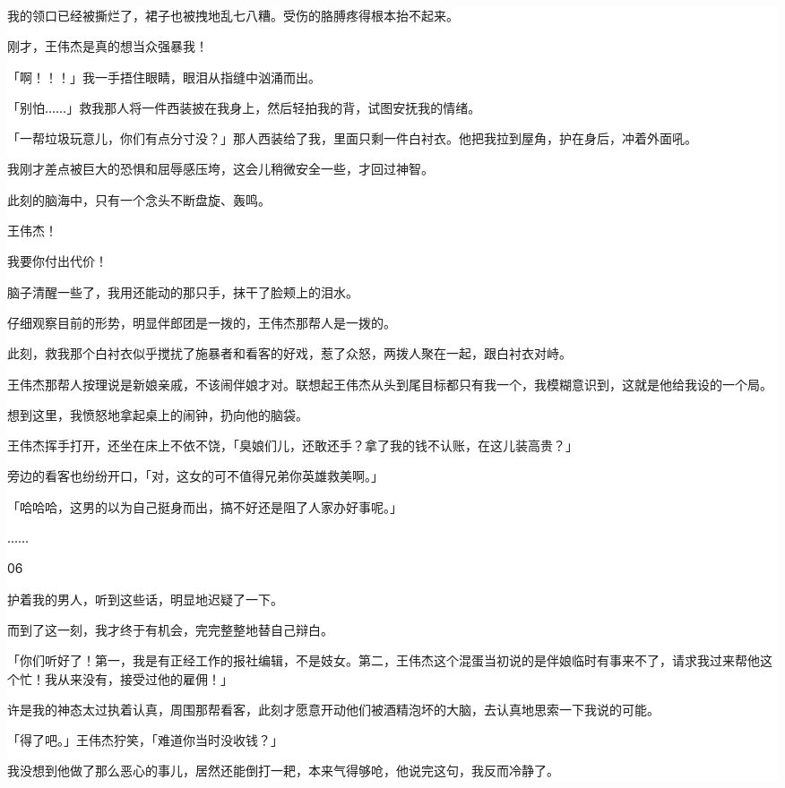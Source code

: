 我的领口已经被撕烂了，裙子也被拽地乱七八糟。受伤的胳膊疼得根本抬不起来。


刚才，王伟杰是真的想当众强暴我！


「啊！！！」我一手捂住眼睛，眼泪从指缝中汹涌而出。


「别怕……」救我那人将一件西装披在我身上，然后轻拍我的背，试图安抚我的情绪。


「一帮垃圾玩意儿，你们有点分寸没？」那人西装给了我，里面只剩一件白衬衣。他把我拉到屋角，护在身后，冲着外面吼。


我刚才差点被巨大的恐惧和屈辱感压垮，这会儿稍微安全一些，才回过神智。


此刻的脑海中，只有一个念头不断盘旋、轰鸣。


王伟杰！


我要你付出代价！


脑子清醒一些了，我用还能动的那只手，抹干了脸颊上的泪水。


仔细观察目前的形势，明显伴郎团是一拨的，王伟杰那帮人是一拨的。


此刻，救我那个白衬衣似乎搅扰了施暴者和看客的好戏，惹了众怒，两拨人聚在一起，跟白衬衣对峙。


王伟杰那帮人按理说是新娘亲戚，不该闹伴娘才对。联想起王伟杰从头到尾目标都只有我一个，我模糊意识到，这就是他给我设的一个局。


想到这里，我愤怒地拿起桌上的闹钟，扔向他的脑袋。


王伟杰挥手打开，还坐在床上不依不饶，「臭娘们儿，还敢还手？拿了我的钱不认账，在这儿装高贵？」


旁边的看客也纷纷开口，「对，这女的可不值得兄弟你英雄救美啊。」


「哈哈哈，这男的以为自己挺身而出，搞不好还是阻了人家办好事呢。」


……


06


护着我的男人，听到这些话，明显地迟疑了一下。


而到了这一刻，我才终于有机会，完完整整地替自己辩白。


「你们听好了！第一，我是有正经工作的报社编辑，不是妓女。第二，王伟杰这个混蛋当初说的是伴娘临时有事来不了，请求我过来帮他这个忙！我从来没有，接受过他的雇佣！」


许是我的神态太过执着认真，周围那帮看客，此刻才愿意开动他们被酒精泡坏的大脑，去认真地思索一下我说的可能。


「得了吧。」王伟杰狞笑，「难道你当时没收钱？」


我没想到他做了那么恶心的事儿，居然还能倒打一耙，本来气得够呛，他说完这句，我反而冷静了。
